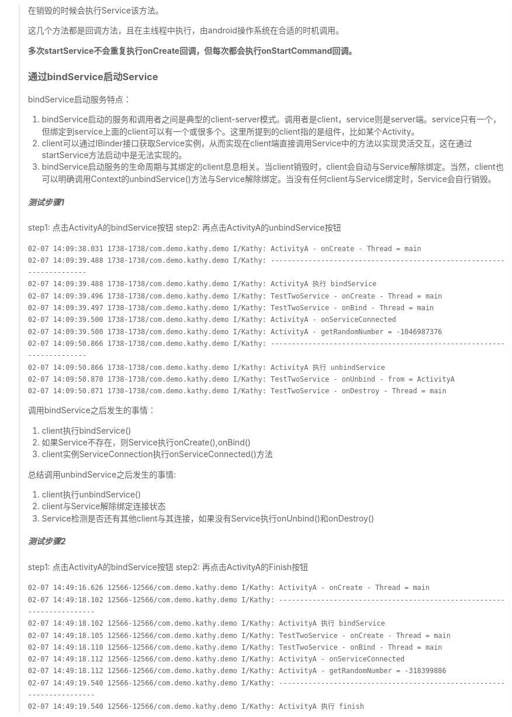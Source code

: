 > 在销毁的时候会执行Service该方法。
> 
> 这几个方法都是回调方法，且在主线程中执行，由android操作系统在合适的时机调用。
> 
> **多次startService不会重复执行onCreate回调，但每次都会执行onStartCommand回调。**
> ### 通过bindService启动Service
> bindService启动服务特点：
> 1. bindService启动的服务和调用者之间是典型的client-server模式。调用者是client，service则是server端。service只有一个，但绑定到service上面的client可以有一个或很多个。这里所提到的client指的是组件，比如某个Activity。
> 2. client可以通过IBinder接口获取Service实例，从而实现在client端直接调用Service中的方法以实现灵活交互，这在通过startService方法启动中是无法实现的。
> 3. bindService启动服务的生命周期与其绑定的client息息相关。当client销毁时，client会自动与Service解除绑定。当然，client也可以明确调用Context的unbindService()方法与Service解除绑定。当没有任何client与Service绑定时，Service会自行销毁。
>
> ##### 测试步骤1
> step1: 点击ActivityA的bindService按钮
> step2: 再点击ActivityA的unbindService按钮
> ```
> 02-07 14:09:38.031 1738-1738/com.demo.kathy.demo I/Kathy: ActivityA - onCreate - Thread = main
> 02-07 14:09:39.488 1738-1738/com.demo.kathy.demo I/Kathy: ----------------------------------------------------------------------
> 02-07 14:09:39.488 1738-1738/com.demo.kathy.demo I/Kathy: ActivityA 执行 bindService
> 02-07 14:09:39.496 1738-1738/com.demo.kathy.demo I/Kathy: TestTwoService - onCreate - Thread = main
> 02-07 14:09:39.497 1738-1738/com.demo.kathy.demo I/Kathy: TestTwoService - onBind - Thread = main
> 02-07 14:09:39.500 1738-1738/com.demo.kathy.demo I/Kathy: ActivityA - onServiceConnected
> 02-07 14:09:39.500 1738-1738/com.demo.kathy.demo I/Kathy: ActivityA - getRandomNumber = -1046987376
> 02-07 14:09:50.866 1738-1738/com.demo.kathy.demo I/Kathy: ----------------------------------------------------------------------
> 02-07 14:09:50.866 1738-1738/com.demo.kathy.demo I/Kathy: ActivityA 执行 unbindService
> 02-07 14:09:50.870 1738-1738/com.demo.kathy.demo I/Kathy: TestTwoService - onUnbind - from = ActivityA
> 02-07 14:09:50.871 1738-1738/com.demo.kathy.demo I/Kathy: TestTwoService - onDestroy - Thread = main
> ```
> 
> 调用bindService之后发生的事情：
> 1. client执行bindService()
> 2. 如果Service不存在，则Service执行onCreate(),onBind()
> 3. client实例ServiceConnection执行onServiceConnected()方法
>
> 总结调用unbindService之后发生的事情:
> 1. client执行unbindService()
> 2. client与Service解除绑定连接状态
> 3. Service检测是否还有其他client与其连接，如果没有Service执行onUnbind()和onDestroy()
> 
> ##### 测试步骤2
> step1: 点击ActivityA的bindService按钮
> step2: 再点击ActivityA的Finish按钮
> ```
> 02-07 14:49:16.626 12566-12566/com.demo.kathy.demo I/Kathy: ActivityA - onCreate - Thread = main
> 02-07 14:49:18.102 12566-12566/com.demo.kathy.demo I/Kathy: ----------------------------------------------------------------------
> 02-07 14:49:18.102 12566-12566/com.demo.kathy.demo I/Kathy: ActivityA 执行 bindService
> 02-07 14:49:18.105 12566-12566/com.demo.kathy.demo I/Kathy: TestTwoService - onCreate - Thread = main
> 02-07 14:49:18.110 12566-12566/com.demo.kathy.demo I/Kathy: TestTwoService - onBind - Thread = main
> 02-07 14:49:18.112 12566-12566/com.demo.kathy.demo I/Kathy: ActivityA - onServiceConnected
> 02-07 14:49:18.112 12566-12566/com.demo.kathy.demo I/Kathy: ActivityA - getRandomNumber = -318399886
> 02-07 14:49:19.540 12566-12566/com.demo.kathy.demo I/Kathy: ----------------------------------------------------------------------
> 02-07 14:49:19.540 12566-12566/com.demo.kathy.demo I/Kathy: ActivityA 执行 finish